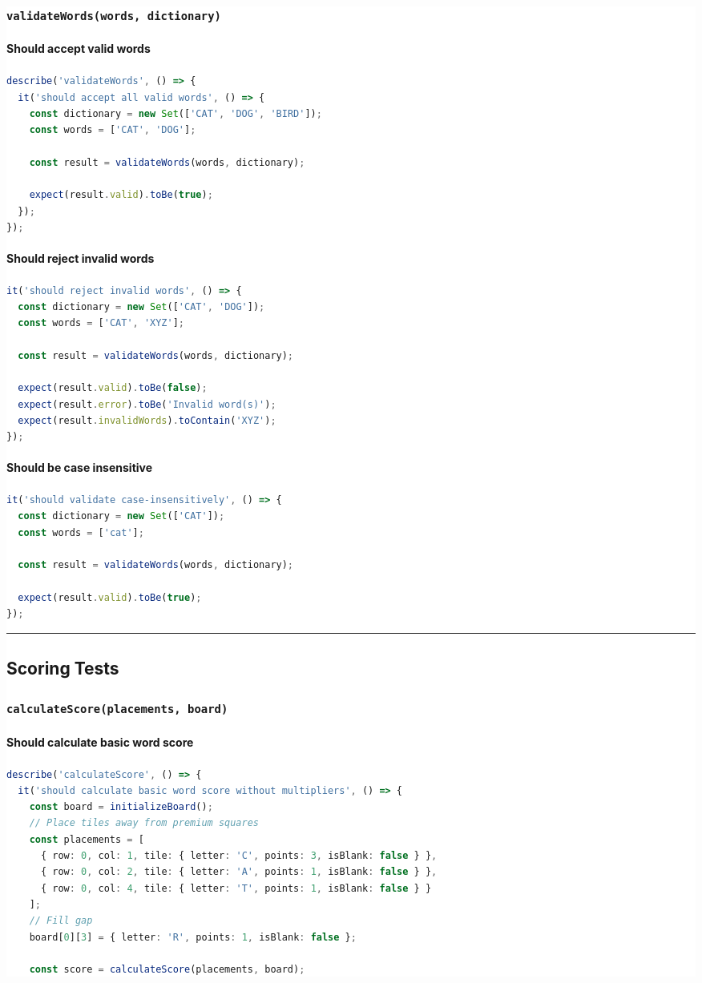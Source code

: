 ### `validateWords(words, dictionary)`

#### Should accept valid words
```typescript
describe('validateWords', () => {
  it('should accept all valid words', () => {
    const dictionary = new Set(['CAT', 'DOG', 'BIRD']);
    const words = ['CAT', 'DOG'];

    const result = validateWords(words, dictionary);

    expect(result.valid).toBe(true);
  });
});
```

#### Should reject invalid words
```typescript
it('should reject invalid words', () => {
  const dictionary = new Set(['CAT', 'DOG']);
  const words = ['CAT', 'XYZ'];

  const result = validateWords(words, dictionary);

  expect(result.valid).toBe(false);
  expect(result.error).toBe('Invalid word(s)');
  expect(result.invalidWords).toContain('XYZ');
});
```

#### Should be case insensitive
```typescript
it('should validate case-insensitively', () => {
  const dictionary = new Set(['CAT']);
  const words = ['cat'];

  const result = validateWords(words, dictionary);

  expect(result.valid).toBe(true);
});
```

---

## Scoring Tests

### `calculateScore(placements, board)`

#### Should calculate basic word score
```typescript
describe('calculateScore', () => {
  it('should calculate basic word score without multipliers', () => {
    const board = initializeBoard();
    // Place tiles away from premium squares
    const placements = [
      { row: 0, col: 1, tile: { letter: 'C', points: 3, isBlank: false } },
      { row: 0, col: 2, tile: { letter: 'A', points: 1, isBlank: false } },
      { row: 0, col: 4, tile: { letter: 'T', points: 1, isBlank: false } }
    ];
    // Fill gap
    board[0][3] = { letter: 'R', points: 1, isBlank: false };

    const score = calculateScore(placements, board);

```